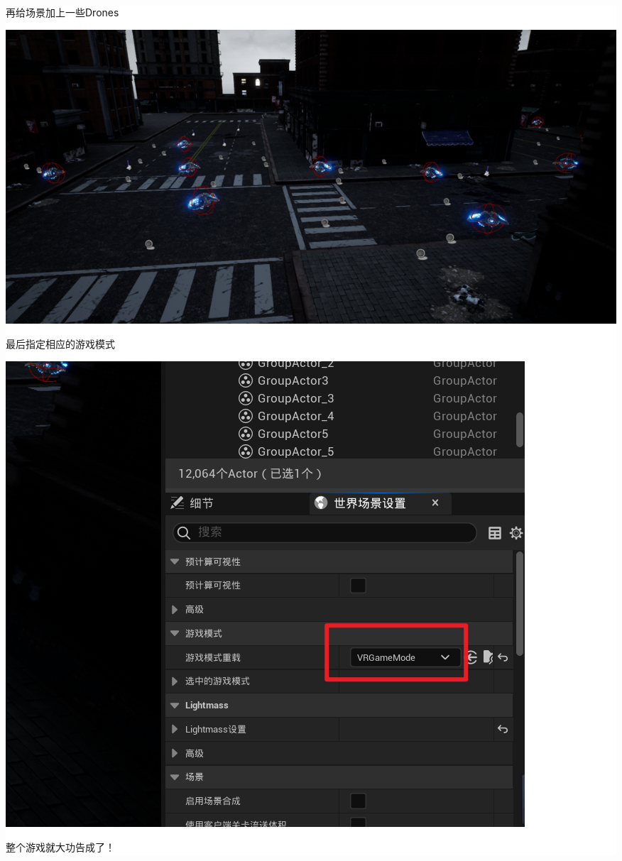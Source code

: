 再给场景加上一些Drones

![image-20221109071758753](assets/image-20221109071758753.png)

最后指定相应的游戏模式

![image-20221109071818429](assets/image-20221109071818429.png)

整个游戏就大功告成了！
